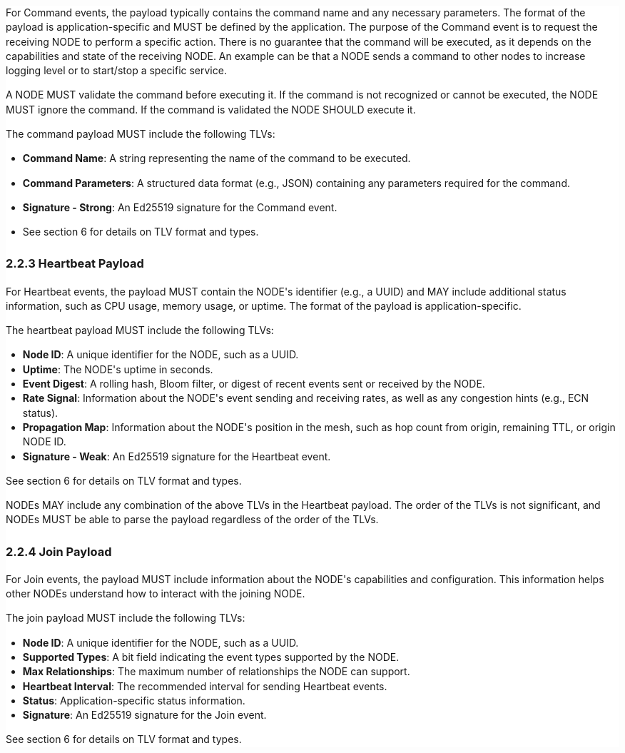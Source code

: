 For Command events, the payload typically contains the command name and any necessary parameters. The format of the payload is 
application-specific and MUST be defined by the application. The purpose of the Command event is to request the receiving NODE to perform a specific action. There is no guarantee that the 
command will be executed, as it depends on the capabilities and state of the receiving NODE. An example can be that a NODE sends a command to other nodes to increase logging level or to start/stop a specific service.

A NODE MUST validate the command before executing it. If the command is not recognized or cannot be executed, the NODE MUST ignore the command. If the command is validated the NODE SHOULD execute it.

The command payload MUST include the following TLVs:
* **Command Name**: A string representing the name of the command to be executed.
* **Command Parameters**: A structured data format (e.g., JSON) containing any parameters required for the command.
* **Signature - Strong**: An Ed25519 signature for the Command event.

* See section 6 for details on TLV format and types.

### 2.2.3 Heartbeat Payload
For Heartbeat events, the payload MUST contain the NODE's identifier (e.g., a UUID) and MAY include additional status information, such as CPU usage, memory usage, or uptime. The format of the payload is application-specific.

The heartbeat payload MUST include the following TLVs:
* **Node ID**: A unique identifier for the NODE, such as a UUID.
* **Uptime**: The NODE's uptime in seconds.
* **Event Digest**: A rolling hash, Bloom filter, or digest of recent events sent or received by the NODE.
* **Rate Signal**: Information about the NODE's event sending and receiving rates, as well as any congestion hints (e.g., ECN status).
* **Propagation Map**: Information about the NODE's position in the mesh, such as hop count from origin, remaining TTL, or origin NODE ID.
* **Signature - Weak**: An Ed25519 signature for the Heartbeat event.

See section 6 for details on TLV format and types.

NODEs MAY include any combination of the above TLVs in the Heartbeat payload. The order of the TLVs is not significant, and NODEs MUST be able to parse the payload regardless of the order of the TLVs.

### 2.2.4 Join Payload
For Join events, the payload MUST include information about the NODE's capabilities and configuration. This information helps other NODEs understand how to interact with the joining NODE.

The join payload MUST include the following TLVs:
* **Node ID**: A unique identifier for the NODE, such as a UUID.
* **Supported Types**: A bit field indicating the event types supported by the NODE.
* **Max Relationships**: The maximum number of relationships the NODE can support.
* **Heartbeat Interval**: The recommended interval for sending Heartbeat events.
* **Status**: Application-specific status information.
* **Signature**: An Ed25519 signature for the Join event.

See section 6 for details on TLV format and types.
